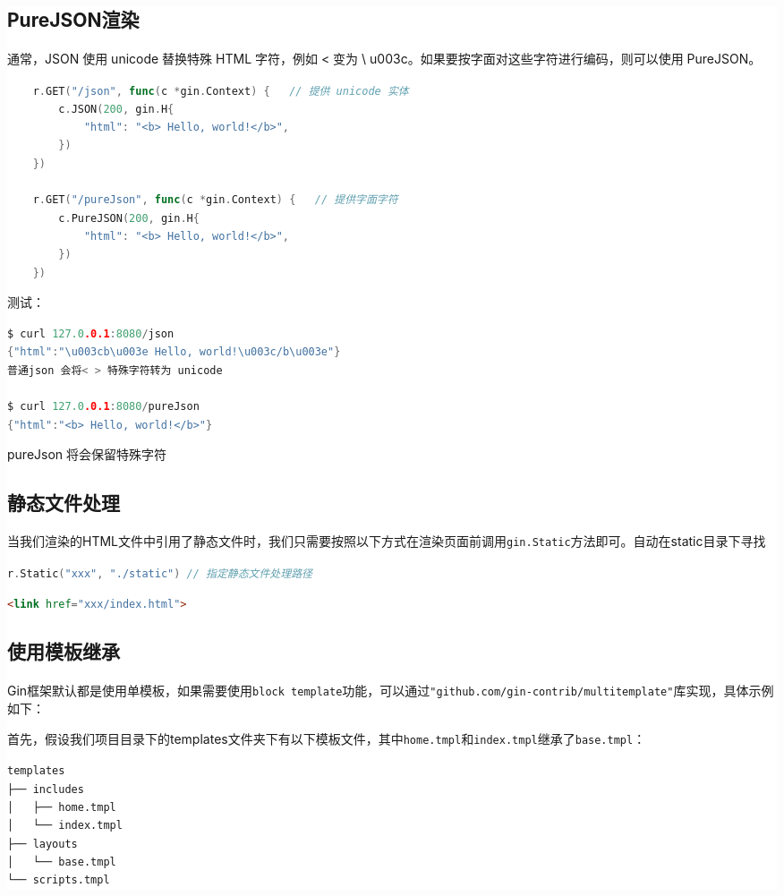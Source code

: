 ## PureJSON渲染

通常，JSON 使用 unicode 替换特殊 HTML 字符，例如 < 变为 \ u003c。如果要按字面对这些字符进行编码，则可以使用 PureJSON。

```go
	r.GET("/json", func(c *gin.Context) {	// 提供 unicode 实体
		c.JSON(200, gin.H{
			"html": "<b> Hello, world!</b>",
		})
	})

	r.GET("/pureJson", func(c *gin.Context) {	// 提供字面字符
		c.PureJSON(200, gin.H{
			"html": "<b> Hello, world!</b>",
		})
	})
```

测试：

```go
$ curl 127.0.0.1:8080/json
{"html":"\u003cb\u003e Hello, world!\u003c/b\u003e"}
普通json 会将< > 特殊字符转为 unicode

$ curl 127.0.0.1:8080/pureJson
{"html":"<b> Hello, world!</b>"}
```

pureJson 将会保留特殊字符



## 静态文件处理

当我们渲染的HTML文件中引用了静态文件时，我们只需要按照以下方式在渲染页面前调用`gin.Static`方法即可。自动在static目录下寻找

```go
r.Static("xxx", "./static") // 指定静态文件处理路径
```

```html
<link href="xxx/index.html">
```



## 使用模板继承

Gin框架默认都是使用单模板，如果需要使用`block template`功能，可以通过`"github.com/gin-contrib/multitemplate"`库实现，具体示例如下：

首先，假设我们项目目录下的templates文件夹下有以下模板文件，其中`home.tmpl`和`index.tmpl`继承了`base.tmpl`：

```bash
templates
├── includes
│   ├── home.tmpl
│   └── index.tmpl
├── layouts
│   └── base.tmpl
└── scripts.tmpl
```
